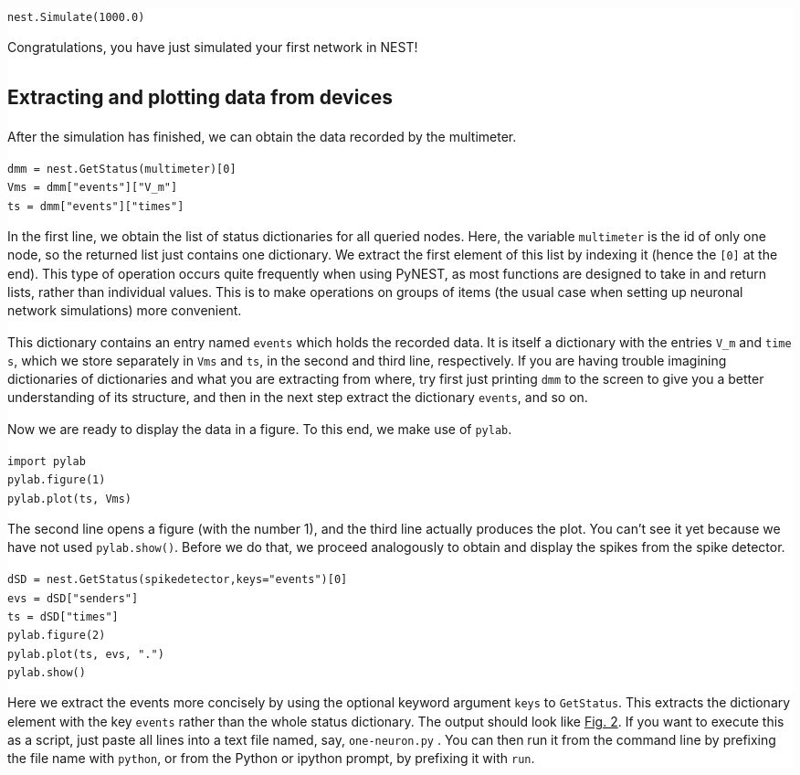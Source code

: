     nest.Simulate(1000.0)

Congratulations, you have just simulated your first network in NEST!

## Extracting and plotting data from devices

After the simulation has finished, we can obtain the data recorded by the
multimeter.

    dmm = nest.GetStatus(multimeter)[0]
    Vms = dmm["events"]["V_m"]
    ts = dmm["events"]["times"]

In the first line, we obtain the list of status dictionaries for all queried
nodes. Here, the variable `multimeter` is the id of only one node, so the
returned list just contains one dictionary. We extract the first element of this
list by indexing it (hence the `[0]` at the end). This type of operation occurs
quite frequently when using PyNEST, as most functions are designed to take in
and return lists, rather than individual values. This is to make operations on
groups of items (the usual case when setting up neuronal network simulations)
more convenient.

This dictionary contains an entry named `events` which holds the recorded data.
It is itself a dictionary with the entries `V_m` and `times`, which we store
separately in `Vms` and `ts`, in the second and third line, respectively. If you
are having trouble imagining dictionaries of dictionaries and what you are
extracting from where, try first just printing `dmm` to the screen to give you a
better understanding of its structure, and then in the next step extract the
dictionary `events`, and so on.

Now we are ready to display the data in a figure. To this end, we make use of
`pylab`.

    import pylab
    pylab.figure(1)
    pylab.plot(ts, Vms)

The second line opens a figure (with the number 1), and the third line actually
produces the plot. You can’t see it yet because we have not used `pylab.show()`.
Before we do that, we proceed analogously to obtain and display the spikes from
 the spike detector.

    dSD = nest.GetStatus(spikedetector,keys="events")[0]
    evs = dSD["senders"]
    ts = dSD["times"]
    pylab.figure(2)
    pylab.plot(ts, evs, ".")
    pylab.show()

Here we extract the events more concisely by using the optional keyword argument
`keys` to `GetStatus`. This extracts the dictionary element with the key
`events` rather than the whole status dictionary. The output should look like
[Fig. 2](#figure-2). If you want to execute this as a script, just paste all
lines into a text file named, say, `one-neuron.py` . You can then run it from
the command line by prefixing the file name with `python`, or from the 
Python or ipython prompt, by prefixing it with `run`.
